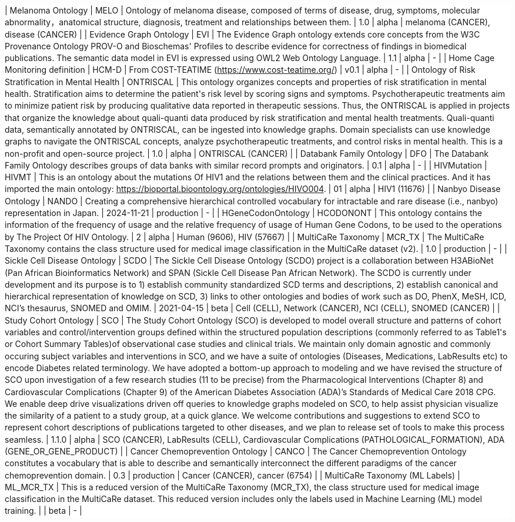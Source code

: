 | Melanoma Ontology | MELO | Ontology of melanoma disease, composed of terms of disease, drug, symptoms, molecular abnormality，anatomical structure, diagnosis, treatment and relationships between them. | 1.0 | alpha | melanoma (CANCER), disease (CANCER) |
| Evidence Graph Ontology | EVI | The Evidence Graph ontology extends core concepts from the W3C Provenance Ontology PROV-O and Bioschemas' Profiles to describe evidence for correctness of findings in biomedical publications. The semantic data model in EVI is expressed using OWL2 Web Ontology Language. | 1.1 | alpha | - |
| Home Cage Monitoring definition | HCM-D | From COST-TEATIME (https://www.cost-teatime.org/) | v0.1 | alpha | - |
| Ontology of Risk Stratification in Mental Health | ONTRISCAL | This ontology organizes concepts and properties of risk stratification in mental health. Stratification aims to determine the patient's risk level by scoring signs and symptoms. Psychotherapeutic treatments aim to minimize patient risk by producing qualitative data reported in therapeutic sessions. Thus, the ONTRISCAL is applied in projects that organize the knowledge about quali-quanti data produced by risk stratification and mental health treatments. Quali-quanti data, semantically annotated by ONTRISCAL, can be ingested into knowledge graphs. Domain specialists can use knowledge graphs to navigate the ONTRISCAL concepts, analyze psychotherapeutic treatments, and control risks in mental health. This is a non-profit and open-source project. | 1.0 | alpha | ONTRISCAL (CANCER) |
| Databank Family Ontology | DFO | The Databank Family Ontology describes groups of data banks with similar record prompts and originators. | 0.1 | alpha | - |
| HIVMutation | HIVMT | This is an ontology about the mutations Of HIV1 and the relations between them and the clinical practices. And it has imported the main ontology: https://bioportal.bioontology.org/ontologies/HIVO004.  | 01 | alpha | HIV1 (11676) |
| Nanbyo Disease Ontology | NANDO | Creating a comprehensive hierarchical controlled vocabulary for intractable and rare disease (i.e., nanbyo) representation in Japan. | 2024-11-21 | production | - |
| HGeneCodonOntology | HCODONONT | This ontology contains the information of the frequency of usage and the relative frequency of usage of Human Gene Codons, to be used to the operations by The Project Of HIV Ontology. | 2 | alpha | Human (9606), HIV (57667) |
| MultiCaRe Taxonomy | MCR_TX | The MultiCaRe Taxonomy contains the class structure used for medical image classification in the MultiCaRe dataset (v2). | 1.0 | production | - |
| Sickle Cell Disease Ontology | SCDO | The Sickle Cell Disease Ontology (SCDO) project is a collaboration between H3ABioNet (Pan African Bioinformatics Network) and SPAN (Sickle Cell Disease Pan African Network). The SCDO is currently under development and its purpose is to 1) establish community standardized SCD terms and descriptions, 2) establish canonical and hierarchical representation of knowledge on SCD, 3) links to other ontologies and bodies of work such as DO, PhenX, MeSH, ICD, NCI’s thesaurus, SNOMED and OMIM. | 2021-04-15 | beta | Cell (CELL), Network (CANCER), NCI (CELL), SNOMED (CANCER) |
| Study Cohort Ontology | SCO | The Study Cohort Ontology (SCO) is developed to model overall structure and patterns of cohort variables and control/intervention groups defined within the structured population descriptions (commonly referred to as Table1's or Cohort Summary Tables)of observational case studies and clinical trials. We maintain only domain agnostic and commonly occuring subject variables and interventions in SCO, and we have a suite of ontologies (Diseases, Medications, LabResults etc) to encode Diabetes related terminology. We have adopted a bottom-up approach to modeling and we have revised the structure of SCO upon investigation of a few research studies (11 to be precise) from the Pharmacological Interventions (Chapter 8) and Cardiovascular Complications (Chapter 9) of the American Diabetes Association (ADA)’s Standards of Medical Care 2018 CPG. We enable deep drive visualizations driven off queries to knowledge graphs modeled on SCO, to help assist physician visualize the similarity of a patient to a study group, at a quick glance. We welcome contributions and suggestions to extend SCO to represent cohort descriptions of publications targeted to other diseases, and we plan to release set of tools to make this process seamless. | 1.1.0 | alpha | SCO (CANCER), LabResults (CELL), Cardiovascular Complications (PATHOLOGICAL_FORMATION), ADA (GENE_OR_GENE_PRODUCT) |
| Cancer Chemoprevention Ontology | CANCO | The Cancer Chemoprevention Ontology constitutes a vocabulary that is able to describe and semantically interconnect the different paradigms of the cancer chemoprevention domain. | 0.3 | production | Cancer (CANCER), cancer (6754) |
| MultiCaRe Taxonomy (ML Labels) | ML_MCR_TX | This is a reduced version of the MultiCaRe Taxonomy (MCR_TX), the class structure used for medical image classification in the MultiCaRe dataset. This reduced version includes only the labels used in Machine Learning (ML) model training. |  | beta | - |